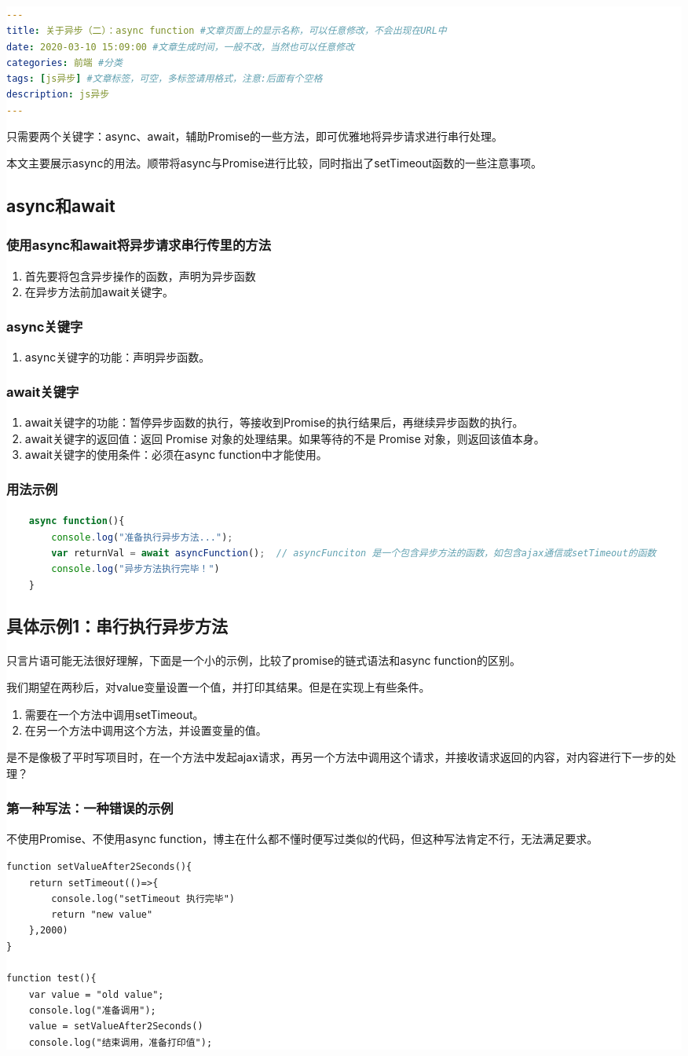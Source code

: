 ```yaml
---
title: 关于异步（二）：async function #文章页面上的显示名称，可以任意修改，不会出现在URL中
date: 2020-03-10 15:09:00 #文章生成时间，一般不改，当然也可以任意修改
categories: 前端 #分类
tags: [js异步] #文章标签，可空，多标签请用格式，注意:后面有个空格
description: js异步
---
```


只需要两个关键字：async、await，辅助Promise的一些方法，即可优雅地将异步请求进行串行处理。

本文主要展示async的用法。顺带将async与Promise进行比较，同时指出了setTimeout函数的一些注意事项。



## async和await
### 使用async和await将异步请求串行传里的方法
1. 首先要将包含异步操作的函数，声明为异步函数
2. 在异步方法前加await关键字。

### async关键字
1. async关键字的功能：声明异步函数。

### await关键字
1. await关键字的功能：暂停异步函数的执行，等接收到Promise的执行结果后，再继续异步函数的执行。
2. await关键字的返回值：返回 Promise 对象的处理结果。如果等待的不是 Promise 对象，则返回该值本身。
2. await关键字的使用条件：必须在async function中才能使用。


### 用法示例
```javascript
    async function(){
        console.log("准备执行异步方法...");
        var returnVal = await asyncFunction();  // asyncFunciton 是一个包含异步方法的函数，如包含ajax通信或setTimeout的函数
        console.log("异步方法执行完毕！")
    }
```

## 具体示例1：串行执行异步方法

只言片语可能无法很好理解，下面是一个小的示例，比较了promise的链式语法和async function的区别。

我们期望在两秒后，对value变量设置一个值，并打印其结果。但是在实现上有些条件。
1. 需要在一个方法中调用setTimeout。
2. 在另一个方法中调用这个方法，并设置变量的值。

是不是像极了平时写项目时，在一个方法中发起ajax请求，再另一个方法中调用这个请求，并接收请求返回的内容，对内容进行下一步的处理？

### 第一种写法：一种错误的示例
不使用Promise、不使用async function，博主在什么都不懂时便写过类似的代码，但这种写法肯定不行，无法满足要求。
```
function setValueAfter2Seconds(){
    return setTimeout(()=>{
        console.log("setTimeout 执行完毕")
        return "new value"
    },2000)
}

function test(){
    var value = "old value";
    console.log("准备调用");
    value = setValueAfter2Seconds()
    console.log("结束调用，准备打印值");
```